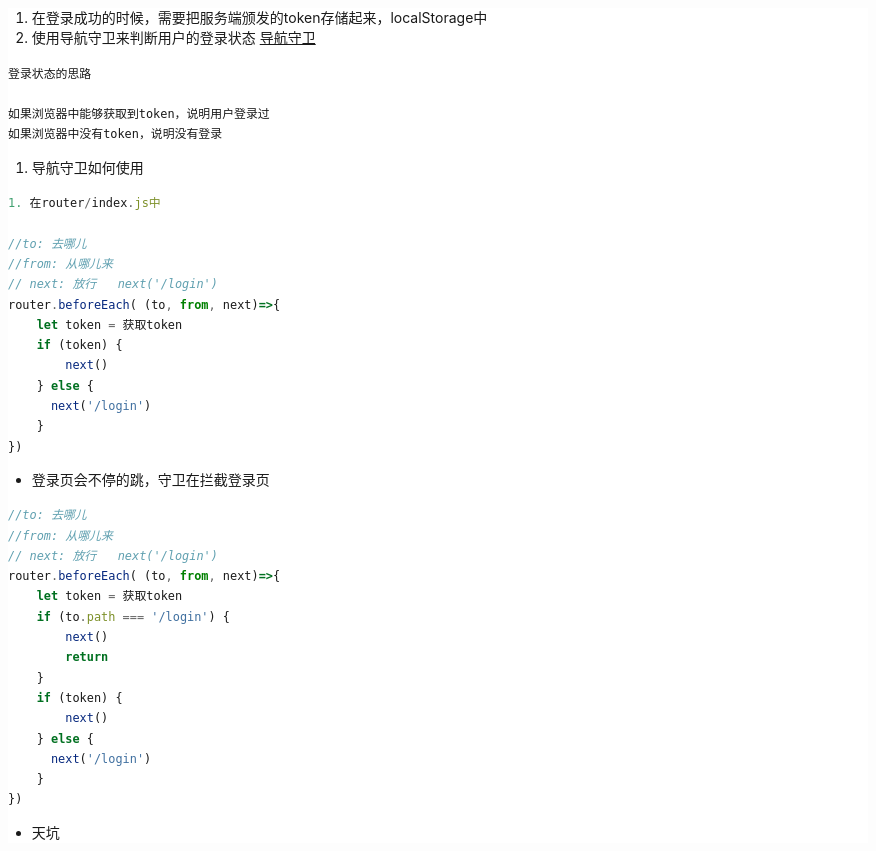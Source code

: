 

1. 在登录成功的时候，需要把服务端颁发的token存储起来，localStorage中
2. 使用导航守卫来判断用户的登录状态  [导航守卫](https://router.vuejs.org/zh/guide/advanced/navigation-guards.html#%E5%85%A8%E5%B1%80%E5%AE%88%E5%8D%AB)

```js
登录状态的思路

如果浏览器中能够获取到token，说明用户登录过
如果浏览器中没有token，说明没有登录
```

1. 导航守卫如何使用

```js
1. 在router/index.js中

//to: 去哪儿
//from: 从哪儿来
// next: 放行   next('/login')
router.beforeEach( (to, from, next)=>{
 	let token = 获取token
    if (token) {
        next()
    } else {
      next('/login')  
    }
})

```

- 登录页会不停的跳，守卫在拦截登录页

```js
//to: 去哪儿
//from: 从哪儿来
// next: 放行   next('/login')
router.beforeEach( (to, from, next)=>{
 	let token = 获取token
    if (to.path === '/login') {
        next()
        return
    }
    if (token) {
        next()
    } else {
      next('/login')  
    }
})

```



- 天坑

